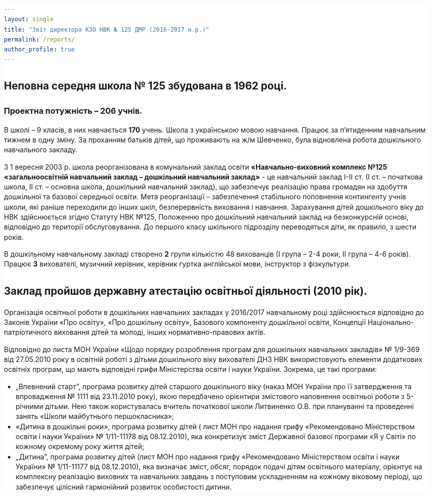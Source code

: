 ```yaml
---
layout: single
title: "Звіт директора КЗО НВК № 125 ДМР (2016-2017 н.р.)"
permalink: /reports/
author_profile: true
---
```


## Неповна середня школа № 125 збудована в 1962 році.

### Проектна потужність – **206** учнів.

В школі – 9 класів, в них навчається **170** учень. Школа з українською мовою навчання. Працює за п’ятиденним навчальним тижнем в одну зміну. За проханням батьків дітей, що проживають на ж/м Шевченко, була відновлена робота дошкільного навчального закладу.

З 1 вересня 2003 р. школа реорганізована в комунальний заклад освіти **«Навчально-виховний комплекс №125 «загальноосвітній навчальний заклад – дошкільний навчальний заклад»** - це навчальний заклад I-II ст. (І ст. – початкова школа, ІІ ст. – основна школа, дошкільний навчальний заклад), що забезпечує реалізацію права громадян на здобуття дошкільної та базової середньої освіти. Мета реорганізації – забезпечення стабільного поповнення контингенту учнів школи, які раніше переходили до інших шкіл, безперервність виховання і навчання. Зарахування дітей дошкільного віку до НВК здійснюється згідно Статуту НВК №125, Положенню про дошкільний навчальний заклад на безконкурсній основі, відповідно до території обслуговування. До першого класу шкільного підрозділу переводяться діти, як правило, з шести років.

В дошкільному навчальному закладі створено **2** групи кількістю 48 вихованців  (І група – 2-4 роки, ІІ група – 4-6 років). Працює **3** вихователі, музичний керівник, керівник гуртка англійської мови, інструктор з фізкультури.

## Заклад пройшов державну атестацію освітньої діяльності (2010 рік).

Організація освітньої роботи в дошкільних навчальних закладах у 2016/2017  навчальному році здійснюється відповідно до Законів України «Про освіту», «Про дошкільну освіту», Базового компоненту дошкільної освіти, Концепції Національно-патріотичного виховання дітей та молоді, інших нормативно-правових актів.

Відповідно до листа МОН України «Щодо порядку розроблення програм для дошкільних навчальних закладів» № 1/9-369 від 27.05.2010 року в освітній роботі з дітьми дошкільного віку вихователі ДНЗ НВК  використовують елементи  додаткових освітніх програм,  що мають відповідні грифи Міністерства освіти і науки України. Зокрема, це такі програми:

- „Впевнений старт”, програма розвитку дітей старшого дошкільного віку (наказ МОН України про її затвердження та впровадження № 1111 від 23.11.2010 року), якою передбачено орієнтири змістового наповнення освітньої роботи з 5-річними дітьми.  Нею також користувалась вчитель початкової школи Литвиненко О.В. при плануванні та проведенні занять «Школи майбутнього першокласника»;
- «Дитина в дошкільні роки», програма  розвитку дітей ( лист МОН про надання грифу  «Рекомендовано Міністерством освіти і науки України» № 1/11-11178 від 08.12.2010), яка конкретизує зміст Державної базової програми «Я у Світі» по кожному окремому року життя дітей;
- „Дитина”, програма розвитку дітей (лист МОН про надання грифу  «Рекомендовано Міністерством освіти і науки України» № 1/11-11177 від  08.12.2010), яка визначає зміст, обсяг, порядок подачі дітям освітнього матеріалу, орієнтує на комплексну реалізацію виховних та навчальних завдань з поступовим ускладненням на кожному віковому періоді, що забезпечує цілісний гармонійний розвиток особистості дитини.
